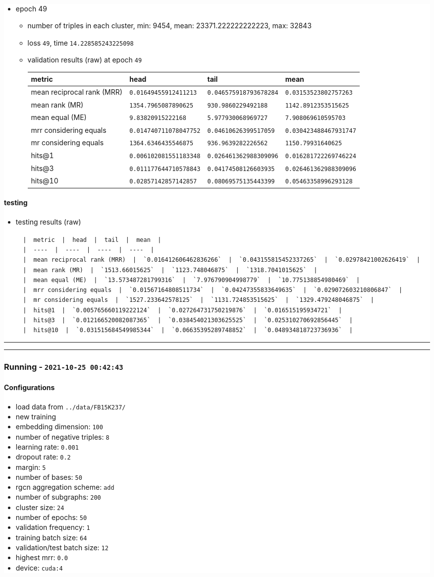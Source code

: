 * epoch 49
	 * number of triples in each cluster, min: 9454, mean: 23371.222222222223, max: 32843
	 * loss `49`, time `14.228585243225098`  
	 * validation results (raw)  at epoch `49`
   
		|  metric  |  head  |  tail  |  mean  |  
		|  ----  |  ----  |  ----  |  ----  |  
		|  mean reciprocal rank (MRR)  |  `0.01649455912411213`  |  `0.046575918793678284`  |  `0.03153523802757263`  |  
		|  mean rank (MR)  |  `1354.7965087890625`  |  `930.9860229492188`  |  `1142.8912353515625`  |  
		|  mean equal (ME)  |  `9.83820915222168`  |  `5.977930068969727`  |  `7.908069610595703`  |  
		|  mrr considering equals  |  `0.014740711078047752`  |  `0.04610626399517059`  |  `0.030423488467931747`  |  
		|  mr considering equals  |  `1364.6346435546875`  |  `936.9639282226562`  |  `1150.79931640625`  |  
		|  hits@1  |  `0.006102081551183348`  |  `0.026461362988309096`  |  `0.016281722269746224`  |  
		|  hits@3  |  `0.011177644710578843`  |  `0.04174508126603935`  |  `0.026461362988309096`  |  
		|  hits@10  |  `0.02857142857142857`  |  `0.08069575135443399`  |  `0.05463358996293128`  |  
   
#### testing
- testing results (raw)  
   
		|  metric  |  head  |  tail  |  mean  |  
		|  ----  |  ----  |  ----  |  ----  |  
		|  mean reciprocal rank (MRR)  |  `0.016412606462836266`  |  `0.043155815452337265`  |  `0.02978421002626419`  |  
		|  mean rank (MR)  |  `1513.66015625`  |  `1123.748046875`  |  `1318.7041015625`  |  
		|  mean equal (ME)  |  `13.573487281799316`  |  `7.976790904998779`  |  `10.775138854980469`  |  
		|  mrr considering equals  |  `0.01567164808511734`  |  `0.04247355833649635`  |  `0.029072603210806847`  |  
		|  mr considering equals  |  `1527.233642578125`  |  `1131.724853515625`  |  `1329.479248046875`  |  
		|  hits@1  |  `0.005765660119222124`  |  `0.027264731750219876`  |  `0.016515195934721`  |  
		|  hits@3  |  `0.012166520082087365`  |  `0.038454021303625525`  |  `0.025310270692856445`  |  
		|  hits@10  |  `0.031515684549985344`  |  `0.06635395289748852`  |  `0.048934818723736936`  |  
   
-----
  


-----
### Running - `2021-10-25 00:42:43`
#### Configurations
- load data from `../data/FB15K237/`
- new training
- embedding dimension: `100`
- number of negative triples: `8`
- learning rate: `0.001`
- dropout rate: `0.2`
- margin: `5`
- number of bases: `50`
- rgcn aggregation scheme: `add`
- number of subgraphs: `200`
- cluster size: `24`
- number of epochs: `50`
- validation frequency: `1`
- training batch size: `64`
- validation/test batch size: `12`
- highest mrr: `0.0`
- device: `cuda:4`